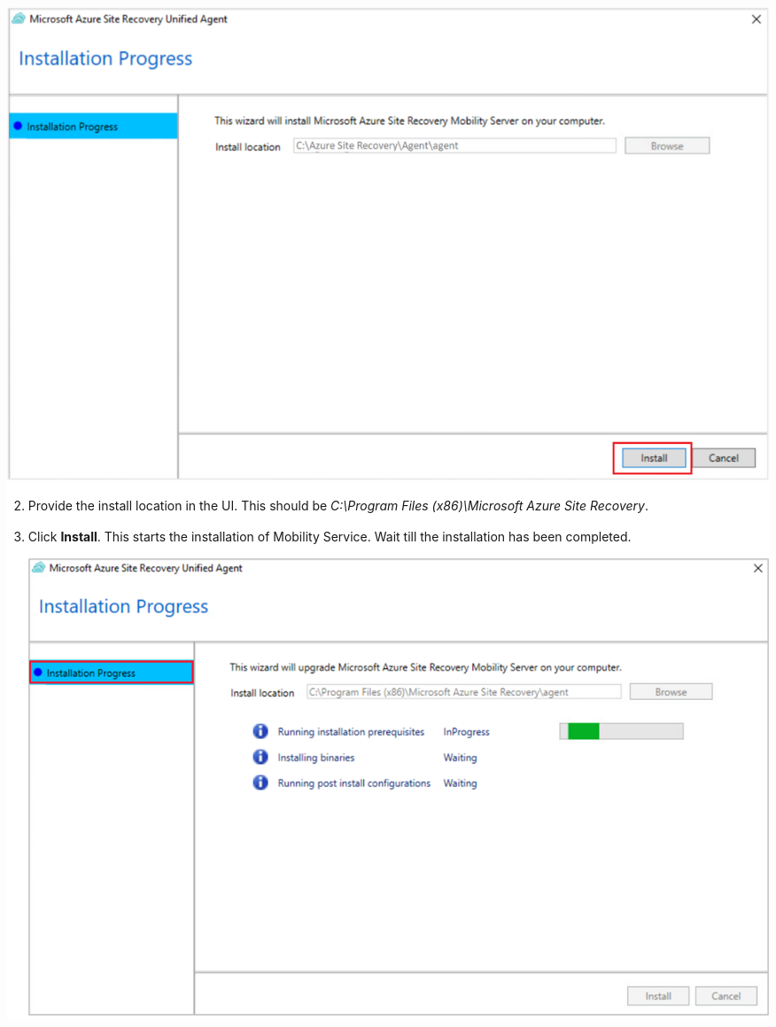    ![Image showing Install UI option for  Mobility Service](./media/vmware-physical-mobility-service-overview-modernized/mobility-service-install.png)

2. Provide the install location in the UI. This should be *C:\Program Files (x86)\Microsoft Azure Site Recovery*.

4. Click **Install**. This starts the installation of Mobility Service. Wait till the installation has been completed.

   ![Image showing Installation progress for  Mobility Service](./media/vmware-physical-mobility-service-overview-modernized/installation-progress.png)
